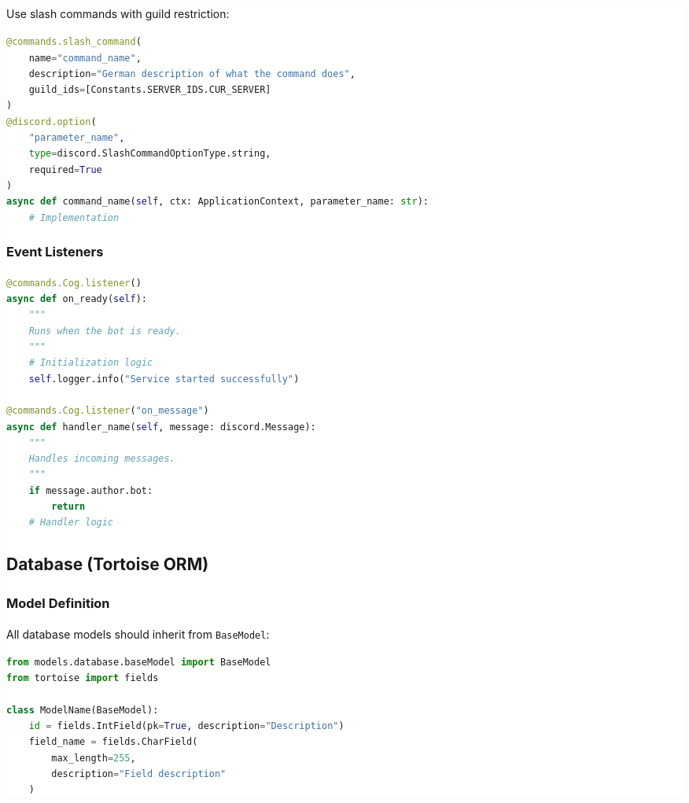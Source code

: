 Use slash commands with guild restriction:

```python
@commands.slash_command(
    name="command_name",
    description="German description of what the command does",
    guild_ids=[Constants.SERVER_IDS.CUR_SERVER]
)
@discord.option(
    "parameter_name",
    type=discord.SlashCommandOptionType.string,
    required=True
)
async def command_name(self, ctx: ApplicationContext, parameter_name: str):
    # Implementation
```

### Event Listeners

```python
@commands.Cog.listener()
async def on_ready(self):
    """
    Runs when the bot is ready.
    """
    # Initialization logic
    self.logger.info("Service started successfully")

@commands.Cog.listener("on_message")
async def handler_name(self, message: discord.Message):
    """
    Handles incoming messages.
    """
    if message.author.bot:
        return
    # Handler logic
```

## Database (Tortoise ORM)

### Model Definition

All database models should inherit from `BaseModel`:

```python
from models.database.baseModel import BaseModel
from tortoise import fields

class ModelName(BaseModel):
    id = fields.IntField(pk=True, description="Description")
    field_name = fields.CharField(
        max_length=255,
        description="Field description"
    )
```
